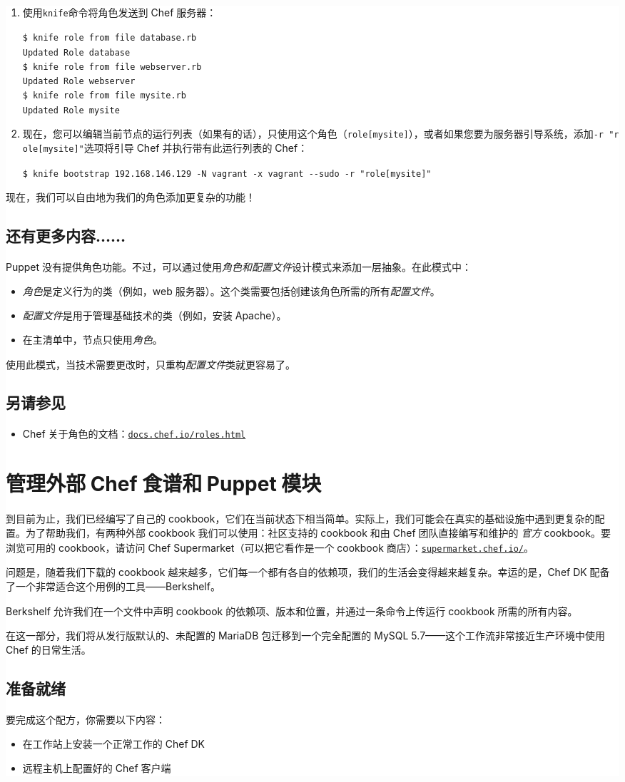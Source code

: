 1.  使用`knife`命令将角色发送到 Chef 服务器：

    ```
    $ knife role from file database.rb
    Updated Role database
    $ knife role from file webserver.rb
    Updated Role webserver
    $ knife role from file mysite.rb
    Updated Role mysite

    ```

1.  现在，您可以编辑当前节点的运行列表（如果有的话），只使用这个角色（`role[mysite]`），或者如果您要为服务器引导系统，添加`-r "role[mysite]"`选项将引导 Chef 并执行带有此运行列表的 Chef：

    ```
    $ knife bootstrap 192.168.146.129 -N vagrant -x vagrant --sudo -r "role[mysite]"

    ```

现在，我们可以自由地为我们的角色添加更复杂的功能！

## 还有更多内容……

Puppet 没有提供角色功能。不过，可以通过使用*角色和配置文件*设计模式来添加一层抽象。在此模式中：

+   *角色*是定义行为的类（例如，web 服务器）。这个类需要包括创建该角色所需的所有*配置文件*。

+   *配置文件*是用于管理基础技术的类（例如，安装 Apache）。

+   在主清单中，节点只使用*角色*。

使用此模式，当技术需要更改时，只重构*配置文件*类就更容易了。

## 另请参见

+   Chef 关于角色的文档：[`docs.chef.io/roles.html`](https://docs.chef.io/roles.html)

# 管理外部 Chef 食谱和 Puppet 模块

到目前为止，我们已经编写了自己的 cookbook，它们在当前状态下相当简单。实际上，我们可能会在真实的基础设施中遇到更复杂的配置。为了帮助我们，有两种外部 cookbook 我们可以使用：社区支持的 cookbook 和由 Chef 团队直接编写和维护的 *官方* cookbook。要浏览可用的 cookbook，请访问 Chef Supermarket（可以把它看作是一个 cookbook 商店）：[`supermarket.chef.io/`](https://supermarket.chef.io/)。

问题是，随着我们下载的 cookbook 越来越多，它们每一个都有各自的依赖项，我们的生活会变得越来越复杂。幸运的是，Chef DK 配备了一个非常适合这个用例的工具——Berkshelf。

Berkshelf 允许我们在一个文件中声明 cookbook 的依赖项、版本和位置，并通过一条命令上传运行 cookbook 所需的所有内容。

在这一部分，我们将从发行版默认的、未配置的 MariaDB 包迁移到一个完全配置的 MySQL 5.7——这个工作流非常接近生产环境中使用 Chef 的日常生活。

## 准备就绪

要完成这个配方，你需要以下内容：

+   在工作站上安装一个正常工作的 Chef DK

+   远程主机上配置好的 Chef 客户端
